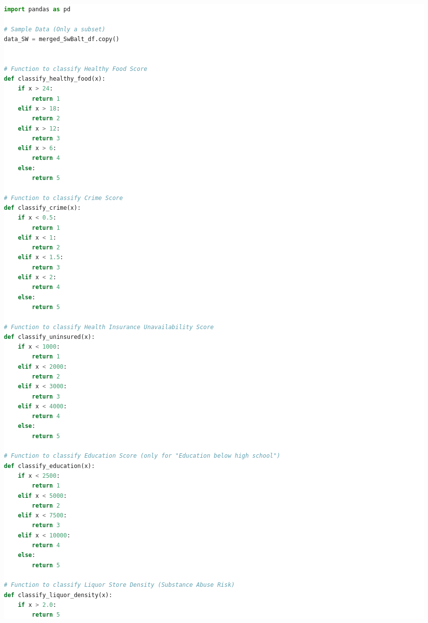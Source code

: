 
```python
import pandas as pd

# Sample Data (Only a subset)
data_SW = merged_SwBalt_df.copy()


# Function to classify Healthy Food Score
def classify_healthy_food(x):
    if x > 24:
        return 1
    elif x > 18:
        return 2
    elif x > 12:
        return 3
    elif x > 6:
        return 4
    else:
        return 5

# Function to classify Crime Score
def classify_crime(x):
    if x < 0.5:
        return 1
    elif x < 1:
        return 2
    elif x < 1.5:
        return 3
    elif x < 2:
        return 4
    else:
        return 5

# Function to classify Health Insurance Unavailability Score
def classify_uninsured(x):
    if x < 1000:
        return 1
    elif x < 2000:
        return 2
    elif x < 3000:
        return 3
    elif x < 4000:
        return 4
    else:
        return 5

# Function to classify Education Score (only for "Education below high school")
def classify_education(x):
    if x < 2500:
        return 1
    elif x < 5000:
        return 2
    elif x < 7500:
        return 3
    elif x < 10000:
        return 4
    else:
        return 5

# Function to classify Liquor Store Density (Substance Abuse Risk)
def classify_liquor_density(x):
    if x > 2.0:
        return 5
```